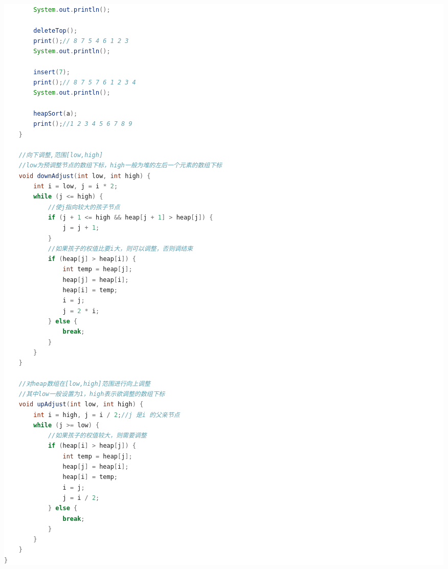 ```java
		System.out.println();

		deleteTop();
		print();// 8 7 5 4 6 1 2 3
		System.out.println();

		insert(7);
		print();// 8 7 5 7 6 1 2 3 4
		System.out.println();
		
		heapSort(a);
		print();//1 2 3 4 5 6 7 8 9
	}

	//向下调整,范围[low,high]
	//low为预调整节点的数组下标，high一般为堆的左后一个元素的数组下标
	void downAdjust(int low, int high) {
		int i = low, j = i * 2;
		while (j <= high) {
			//使j指向较大的孩子节点
			if (j + 1 <= high && heap[j + 1] > heap[j]) {
				j = j + 1;
			}
			//如果孩子的权值比要i大，则可以调整，否则调结束
			if (heap[j] > heap[i]) {
				int temp = heap[j];
				heap[j] = heap[i];
				heap[i] = temp;
				i = j;
				j = 2 * i;
			} else {
				break;
			}
		}
	}

	//对heap数组在[low,high]范围进行向上调整
	//其中low一般设置为1，high表示欲调整的数组下标
	void upAdjust(int low, int high) {
		int i = high, j = i / 2;//j 是i 的父亲节点
		while (j >= low) {
			//如果孩子的权值较大，则需要调整
			if (heap[i] > heap[j]) {
				int temp = heap[j];
				heap[j] = heap[i];
				heap[i] = temp;
				i = j;
				j = i / 2;
			} else {
				break;
			}
		}
	}
}
```
